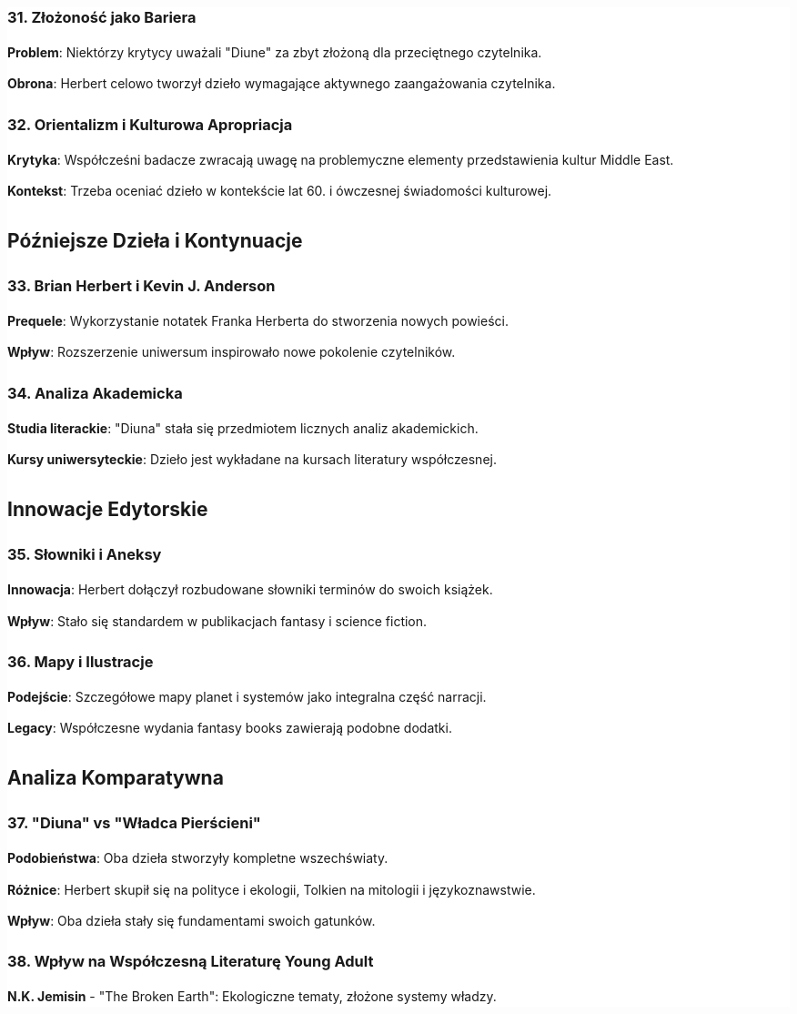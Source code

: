 ### 31. Złożoność jako Bariera

**Problem**: Niektórzy krytycy uważali "Diune" za zbyt złożoną dla przeciętnego czytelnika.

**Obrona**: Herbert celowo tworzył dzieło wymagające aktywnego zaangażowania czytelnika.

### 32. Orientalizm i Kulturowa Apropriacja

**Krytyka**: Współcześni badacze zwracają uwagę na problemyczne elementy przedstawienia kultur Middle East.

**Kontekst**: Trzeba oceniać dzieło w kontekście lat 60. i ówczesnej świadomości kulturowej.

## Późniejsze Dzieła i Kontynuacje

### 33. Brian Herbert i Kevin J. Anderson

**Prequele**: Wykorzystanie notatek Franka Herberta do stworzenia nowych powieści.

**Wpływ**: Rozszerzenie uniwersum inspirowało nowe pokolenie czytelników.

### 34. Analiza Akademicka

**Studia literackie**: "Diuna" stała się przedmiotem licznych analiz akademickich.

**Kursy uniwersyteckie**: Dzieło jest wykładane na kursach literatury współczesnej.

## Innowacje Edytorskie

### 35. Słowniki i Aneksy

**Innowacja**: Herbert dołączył rozbudowane słowniki terminów do swoich książek.

**Wpływ**: Stało się standardem w publikacjach fantasy i science fiction.

### 36. Mapy i Ilustracje

**Podejście**: Szczegółowe mapy planet i systemów jako integralna część narracji.

**Legacy**: Współczesne wydania fantasy books zawierają podobne dodatki.

## Analiza Komparatywna

### 37. "Diuna" vs "Władca Pierścieni"

**Podobieństwa**: Oba dzieła stworzyły kompletne wszechświaty.

**Różnice**: Herbert skupił się na polityce i ekologii, Tolkien na mitologii i językoznawstwie.

**Wpływ**: Oba dzieła stały się fundamentami swoich gatunków.

### 38. Wpływ na Współczesną Literaturę Young Adult

**N.K. Jemisin** - "The Broken Earth": Ekologiczne tematy, złożone systemy władzy.
